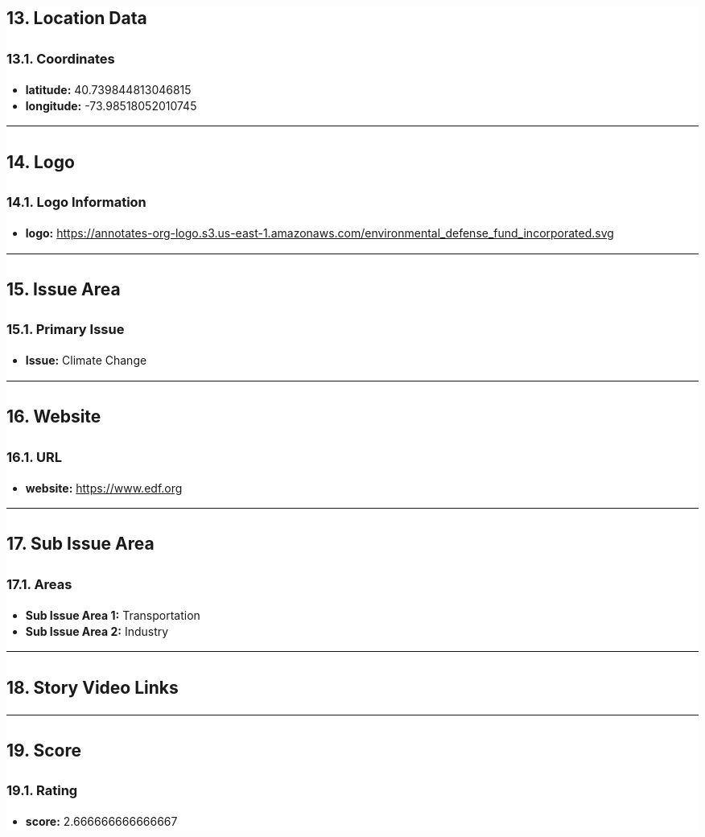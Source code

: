 
## 13. Location Data
### 13.1. Coordinates
- **latitude:** 40.739844813046815
- **longitude:** -73.98518052010745

---

## 14. Logo
### 14.1. Logo Information
- **logo:** https://annotates-org-logo.s3.us-east-1.amazonaws.com/environmental_defense_fund_incorporated.svg

---

## 15. Issue Area
### 15.1. Primary Issue
- **Issue:** Climate Change

---

## 16. Website
### 16.1. URL
- **website:** https://www.edf.org

---

## 17. Sub Issue Area
### 17.1. Areas
- **Sub Issue Area 1:** Transportation
- **Sub Issue Area 2:** Industry

---

## 18. Story Video Links
---

## 19. Score
### 19.1. Rating
- **score:** 2.666666666666667
